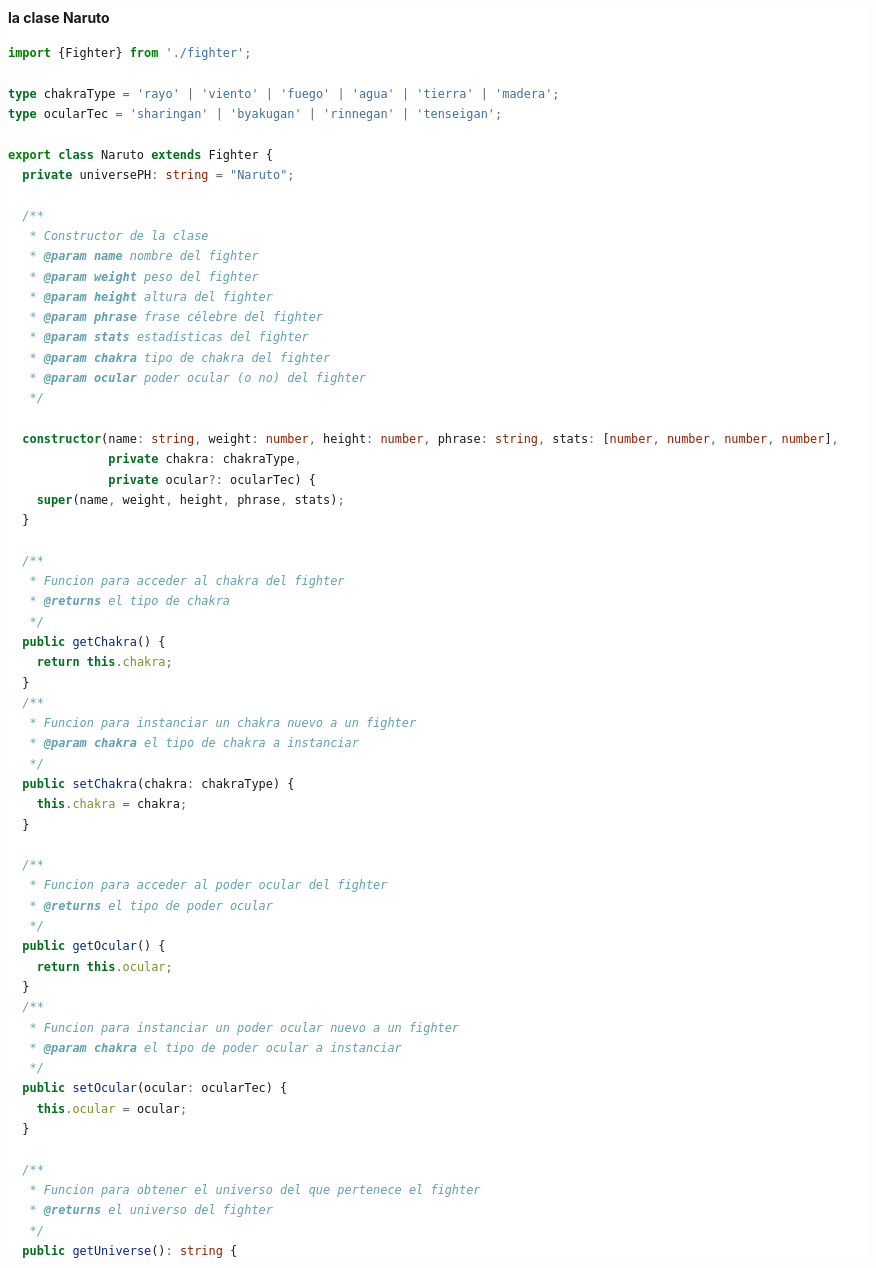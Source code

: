 **la clase Naruto**

```TypeScript
import {Fighter} from './fighter';

type chakraType = 'rayo' | 'viento' | 'fuego' | 'agua' | 'tierra' | 'madera';
type ocularTec = 'sharingan' | 'byakugan' | 'rinnegan' | 'tenseigan';

export class Naruto extends Fighter {
  private universePH: string = "Naruto";

  /**
   * Constructor de la clase
   * @param name nombre del fighter
   * @param weight peso del fighter
   * @param height altura del fighter
   * @param phrase frase célebre del fighter
   * @param stats estadísticas del fighter
   * @param chakra tipo de chakra del fighter
   * @param ocular poder ocular (o no) del fighter
   */

  constructor(name: string, weight: number, height: number, phrase: string, stats: [number, number, number, number],
              private chakra: chakraType,
              private ocular?: ocularTec) {
    super(name, weight, height, phrase, stats);
  }

  /**
   * Funcion para acceder al chakra del fighter
   * @returns el tipo de chakra
   */
  public getChakra() {
    return this.chakra;
  }
  /**
   * Funcion para instanciar un chakra nuevo a un fighter
   * @param chakra el tipo de chakra a instanciar
   */
  public setChakra(chakra: chakraType) {
    this.chakra = chakra;
  }

  /**
   * Funcion para acceder al poder ocular del fighter
   * @returns el tipo de poder ocular
   */
  public getOcular() {
    return this.ocular;
  }
  /**
   * Funcion para instanciar un poder ocular nuevo a un fighter
   * @param chakra el tipo de poder ocular a instanciar
   */
  public setOcular(ocular: ocularTec) {
    this.ocular = ocular;
  }

  /**
   * Funcion para obtener el universo del que pertenece el fighter
   * @returns el universo del fighter
   */
  public getUniverse(): string {
```